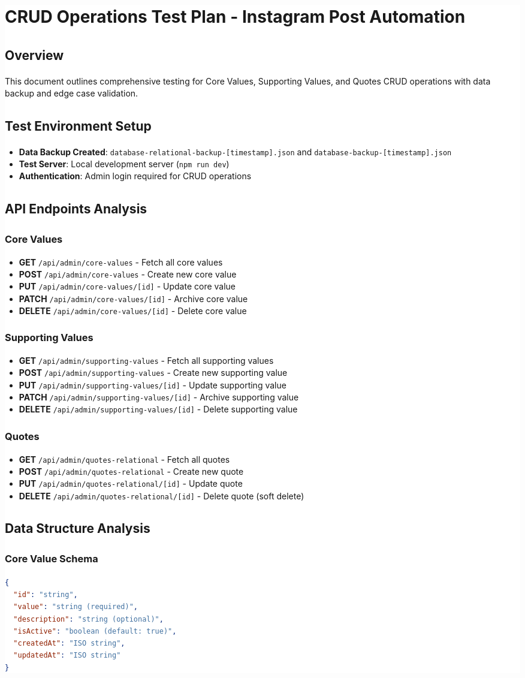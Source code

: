 # CRUD Operations Test Plan - Instagram Post Automation

## Overview
This document outlines comprehensive testing for Core Values, Supporting Values, and Quotes CRUD operations with data backup and edge case validation.

## Test Environment Setup
- **Data Backup Created**: `database-relational-backup-[timestamp].json` and `database-backup-[timestamp].json`
- **Test Server**: Local development server (`npm run dev`)
- **Authentication**: Admin login required for CRUD operations

## API Endpoints Analysis

### Core Values
- **GET** `/api/admin/core-values` - Fetch all core values
- **POST** `/api/admin/core-values` - Create new core value
- **PUT** `/api/admin/core-values/[id]` - Update core value
- **PATCH** `/api/admin/core-values/[id]` - Archive core value
- **DELETE** `/api/admin/core-values/[id]` - Delete core value

### Supporting Values
- **GET** `/api/admin/supporting-values` - Fetch all supporting values
- **POST** `/api/admin/supporting-values` - Create new supporting value
- **PUT** `/api/admin/supporting-values/[id]` - Update supporting value
- **PATCH** `/api/admin/supporting-values/[id]` - Archive supporting value
- **DELETE** `/api/admin/supporting-values/[id]` - Delete supporting value

### Quotes
- **GET** `/api/admin/quotes-relational` - Fetch all quotes
- **POST** `/api/admin/quotes-relational` - Create new quote
- **PUT** `/api/admin/quotes-relational/[id]` - Update quote
- **DELETE** `/api/admin/quotes-relational/[id]` - Delete quote (soft delete)

## Data Structure Analysis

### Core Value Schema
```json
{
  "id": "string",
  "value": "string (required)",
  "description": "string (optional)",
  "isActive": "boolean (default: true)",
  "createdAt": "ISO string",
  "updatedAt": "ISO string"
}
```
